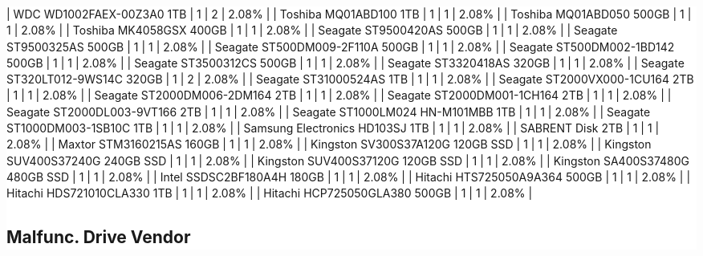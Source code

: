 | WDC WD1002FAEX-00Z3A0 1TB          | 1        | 2      | 2.08%   |
| Toshiba MQ01ABD100 1TB             | 1        | 1      | 2.08%   |
| Toshiba MQ01ABD050 500GB           | 1        | 1      | 2.08%   |
| Toshiba MK4058GSX 400GB            | 1        | 1      | 2.08%   |
| Seagate ST9500420AS 500GB          | 1        | 1      | 2.08%   |
| Seagate ST9500325AS 500GB          | 1        | 1      | 2.08%   |
| Seagate ST500DM009-2F110A 500GB    | 1        | 1      | 2.08%   |
| Seagate ST500DM002-1BD142 500GB    | 1        | 1      | 2.08%   |
| Seagate ST3500312CS 500GB          | 1        | 1      | 2.08%   |
| Seagate ST3320418AS 320GB          | 1        | 1      | 2.08%   |
| Seagate ST320LT012-9WS14C 320GB    | 1        | 2      | 2.08%   |
| Seagate ST31000524AS 1TB           | 1        | 1      | 2.08%   |
| Seagate ST2000VX000-1CU164 2TB     | 1        | 1      | 2.08%   |
| Seagate ST2000DM006-2DM164 2TB     | 1        | 1      | 2.08%   |
| Seagate ST2000DM001-1CH164 2TB     | 1        | 1      | 2.08%   |
| Seagate ST2000DL003-9VT166 2TB     | 1        | 1      | 2.08%   |
| Seagate ST1000LM024 HN-M101MBB 1TB | 1        | 1      | 2.08%   |
| Seagate ST1000DM003-1SB10C 1TB     | 1        | 1      | 2.08%   |
| Samsung Electronics HD103SJ 1TB    | 1        | 1      | 2.08%   |
| SABRENT Disk 2TB                   | 1        | 1      | 2.08%   |
| Maxtor STM3160215AS 160GB          | 1        | 1      | 2.08%   |
| Kingston SV300S37A120G 120GB SSD   | 1        | 1      | 2.08%   |
| Kingston SUV400S37240G 240GB SSD   | 1        | 1      | 2.08%   |
| Kingston SUV400S37120G 120GB SSD   | 1        | 1      | 2.08%   |
| Kingston SA400S37480G 480GB SSD    | 1        | 1      | 2.08%   |
| Intel SSDSC2BF180A4H 180GB         | 1        | 1      | 2.08%   |
| Hitachi HTS725050A9A364 500GB      | 1        | 1      | 2.08%   |
| Hitachi HDS721010CLA330 1TB        | 1        | 1      | 2.08%   |
| Hitachi HCP725050GLA380 500GB      | 1        | 1      | 2.08%   |

Malfunc. Drive Vendor
---------------------
